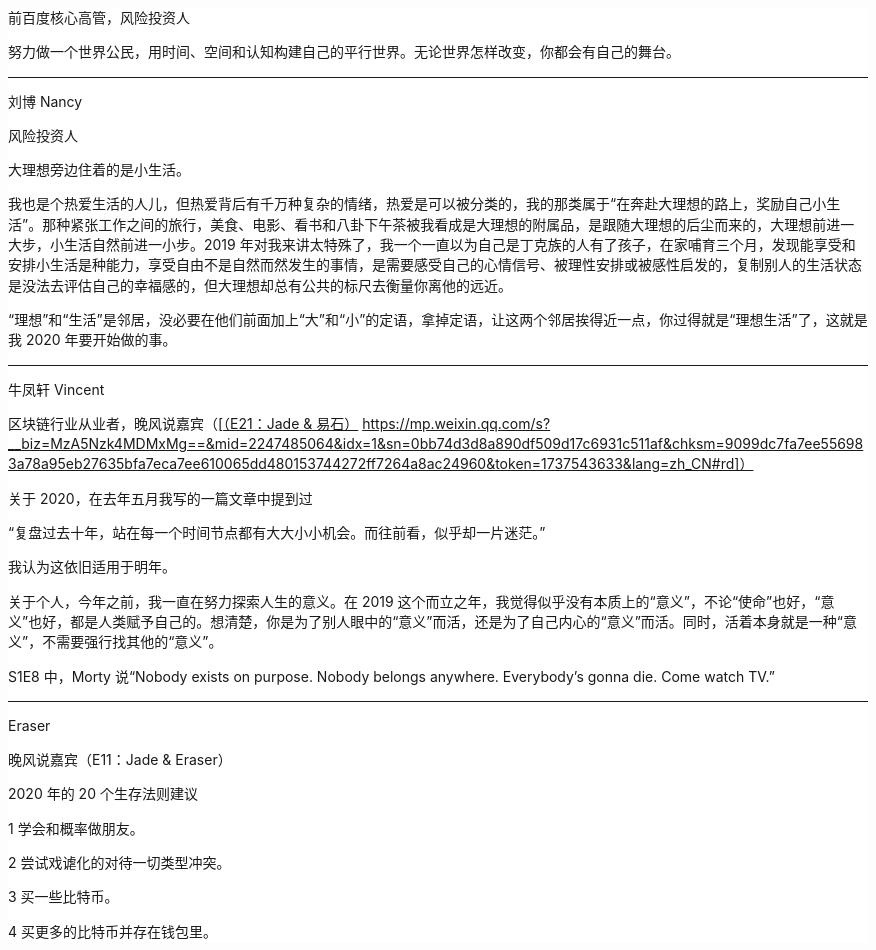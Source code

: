 前百度核心高管，风险投资人

努力做一个世界公民，用时间、空间和认知构建自己的平行世界。无论世界怎样改变，你都会有自己的舞台。

- - - - - 

刘博 Nancy

风险投资人

大理想旁边住着的是小生活。

我也是个热爱生活的人儿，但热爱背后有千万种复杂的情绪，热爱是可以被分类的，我的那类属于“在奔赴大理想的路上，奖励自己小生活”。那种紧张工作之间的旅行，美食、电影、看书和八卦下午茶被我看成是大理想的附属品，是跟随大理想的后尘而来的，大理想前进一大步，小生活自然前进一小步。2019 年对我来讲太特殊了，我一个一直以为自己是丁克族的人有了孩子，在家哺育三个月，发现能享受和安排小生活是种能力，享受自由不是自然而然发生的事情，是需要感受自己的心情信号、被理性安排或被感性启发的，复制别人的生活状态是没法去评估自己的幸福感的，但大理想却总有公共的标尺去衡量你离他的远近。

“理想”和“生活”是邻居，没必要在他们前面加上“大”和“小”的定语，拿掉定语，让这两个邻居挨得近一点，你过得就是“理想生活”了，这就是我 2020 年要开始做的事。

- - - - - 

牛凤轩 Vincent

区块链行业从业者，晚风说嘉宾（[[（E21：Jade & 易石）](http://mp.weixin.qq.com/s?__biz=MzA5Nzk4MDMxMg==&mid=2247484756&idx=1&sn=b15018165a8b2f7df63ab1c37fcd8cc4&chksm=9099dfa3a7ee56b5506404c132863f072e3c767739a72712c1e437daf7eb5fec39158be1bcf1&scene=21#wechat_redirect)
https://mp.weixin.qq.com/s?__biz=MzA5Nzk4MDMxMg==&mid=2247485064&idx=1&sn=0bb74d3d8a890df509d17c6931c511af&chksm=9099dc7fa7ee556983a78a95eb27635bfa7eca7ee610065dd480153744272ff7264a8ac24960&token=1737543633&lang=zh_CN#rd]）

关于 2020，在去年五月我写的一篇文章中提到过

“复盘过去十年，站在每一个时间节点都有大大小小机会。而往前看，似乎却一片迷茫。”

我认为这依旧适用于明年。

关于个人，今年之前，我一直在努力探索人生的意义。在 2019 这个而立之年，我觉得似乎没有本质上的“意义”，不论“使命”也好，“意义”也好，都是人类赋予自己的。想清楚，你是为了别人眼中的“意义”而活，还是为了自己内心的“意义”而活。同时，活着本身就是一种“意义”，不需要强行找其他的“意义”。

S1E8 中，Morty 说“Nobody exists on purpose. Nobody belongs anywhere. Everybody’s gonna die. Come watch TV.”

- - - - -

Eraser

晚风说嘉宾（E11：Jade & Eraser）

2020 年的 20 个生存法则建议



1 学会和概率做朋友。



2 尝试戏谑化的对待一切类型冲突。



3 买一些比特币。



4 买更多的比特币并存在钱包里。
